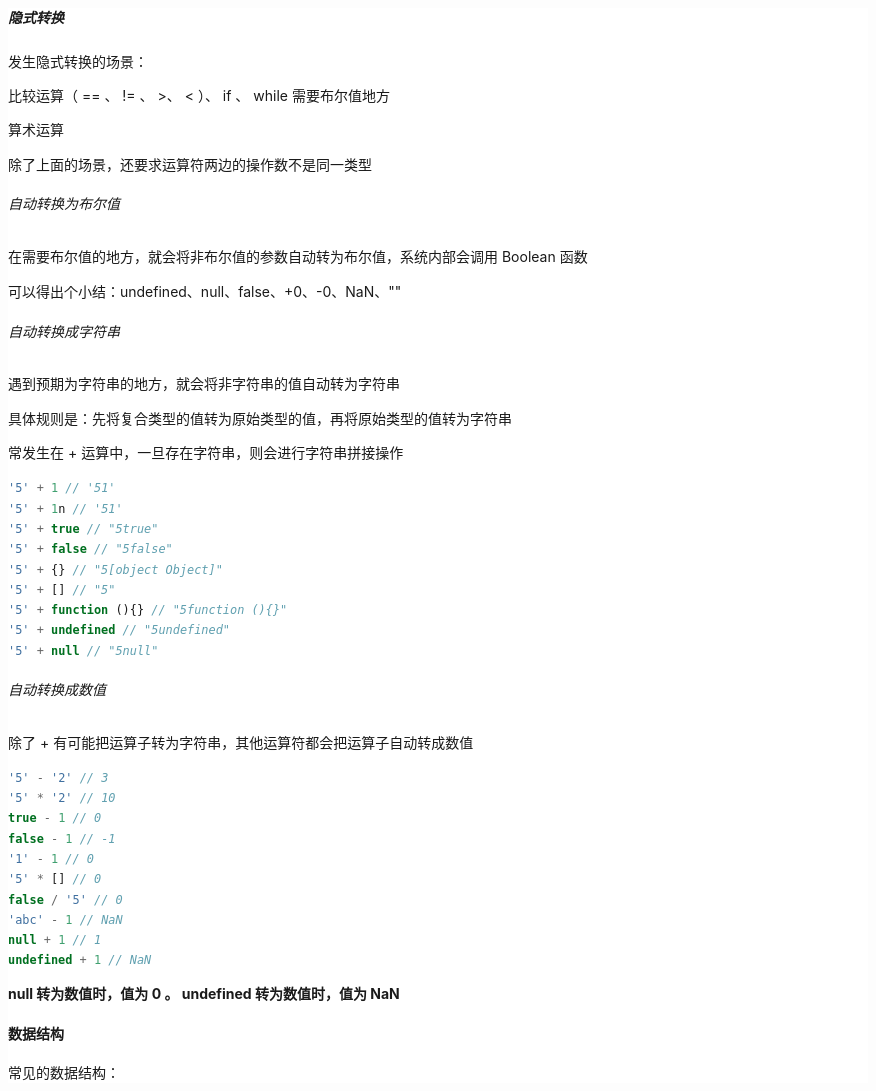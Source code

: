 ##### 隐式转换

发⽣隐式转换的场景：

⽐较运算（ == 、 != 、 >、 < ）、 if 、 while 需要布尔值地⽅

算术运算

除了上⾯的场景，还要求运算符两边的操作数不是同⼀类型

###### ⾃动转换为布尔值

在需要布尔值的地⽅，就会将⾮布尔值的参数⾃动转为布尔值，系统内部会调⽤ Boolean 函数

可以得出个⼩结：undefined、null、false、+0、-0、NaN、""

###### ⾃动转换成字符串

遇到预期为字符串的地⽅，就会将⾮字符串的值⾃动转为字符串

具体规则是：先将复合类型的值转为原始类型的值，再将原始类型的值转为字符串

常发⽣在 + 运算中，⼀旦存在字符串，则会进⾏字符串拼接操作

``` js
'5' + 1 // '51'
'5' + 1n // '51'
'5' + true // "5true"
'5' + false // "5false"
'5' + {} // "5[object Object]"
'5' + [] // "5"
'5' + function (){} // "5function (){}"
'5' + undefined // "5undefined"
'5' + null // "5null"
```

###### ⾃动转换成数值

除了 + 有可能把运算⼦转为字符串，其他运算符都会把运算⼦⾃动转成数值

``` js
'5' - '2' // 3
'5' * '2' // 10
true - 1 // 0
false - 1 // -1
'1' - 1 // 0
'5' * [] // 0
false / '5' // 0
'abc' - 1 // NaN
null + 1 // 1
undefined + 1 // NaN
```

**null 转为数值时，值为 0 。 undefined 转为数值时，值为 NaN**



#### 数据结构

常⻅的数据结构：
